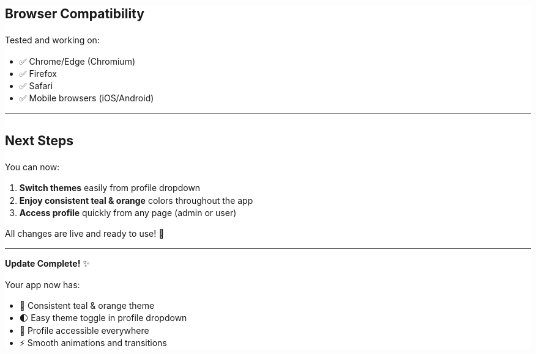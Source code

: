 ## Browser Compatibility

Tested and working on:
- ✅ Chrome/Edge (Chromium)
- ✅ Firefox
- ✅ Safari
- ✅ Mobile browsers (iOS/Android)

---

## Next Steps

You can now:

1. **Switch themes** easily from profile dropdown
2. **Enjoy consistent teal & orange** colors throughout the app
3. **Access profile** quickly from any page (admin or user)

All changes are live and ready to use! 🎉

---

**Update Complete!** ✨

Your app now has:
- 🎨 Consistent teal & orange theme
- 🌓 Easy theme toggle in profile dropdown
- 👤 Profile accessible everywhere
- ⚡ Smooth animations and transitions

